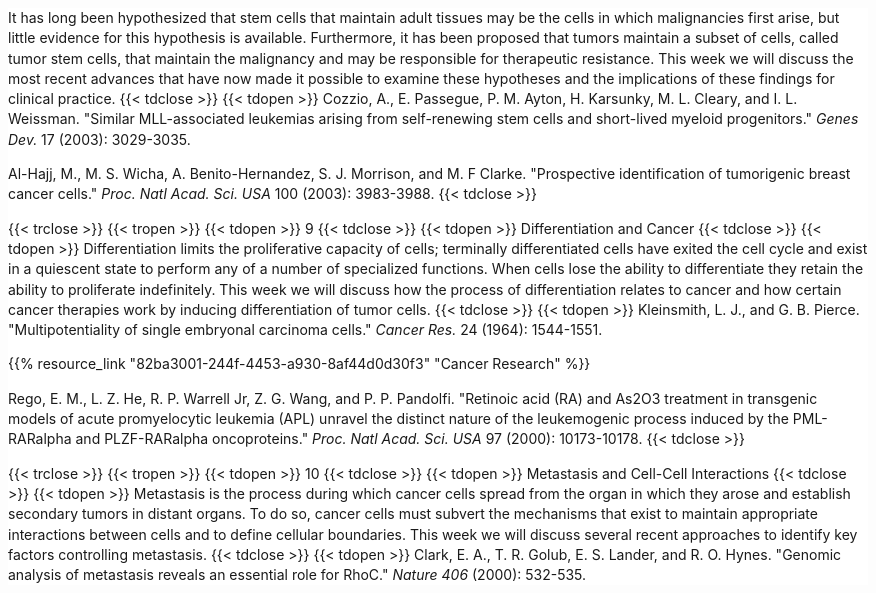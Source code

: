 It has long been hypothesized that stem cells that maintain adult tissues may be the cells in which malignancies first arise, but little evidence for this hypothesis is available. Furthermore, it has been proposed that tumors maintain a subset of cells, called tumor stem cells, that maintain the malignancy and may be responsible for therapeutic resistance. This week we will discuss the most recent advances that have now made it possible to examine these hypotheses and the implications of these findings for clinical practice.
{{< tdclose >}}
{{< tdopen >}}
Cozzio, A., E. Passegue, P. M. Ayton, H. Karsunky, M. L. Cleary, and I. L. Weissman. "Similar MLL-associated leukemias arising from self-renewing stem cells and short-lived myeloid progenitors." _Genes Dev._ 17 (2003): 3029-3035.  
  
Al-Hajj, M., M. S. Wicha, A. Benito-Hernandez, S. J. Morrison, and M. F Clarke. "Prospective identification of tumorigenic breast cancer cells." _Proc. Natl Acad. Sci. USA_ 100 (2003): 3983-3988.
{{< tdclose >}}

{{< trclose >}}
{{< tropen >}}
{{< tdopen >}}
9
{{< tdclose >}}
{{< tdopen >}}
Differentiation and Cancer
{{< tdclose >}}
{{< tdopen >}}
Differentiation limits the proliferative capacity of cells; terminally differentiated cells have exited the cell cycle and exist in a quiescent state to perform any of a number of specialized functions. When cells lose the ability to differentiate they retain the ability to proliferate indefinitely. This week we will discuss how the process of differentiation relates to cancer and how certain cancer therapies work by inducing differentiation of tumor cells.
{{< tdclose >}}
{{< tdopen >}}
Kleinsmith, L. J., and G. B. Pierce. "Multipotentiality of single embryonal carcinoma cells." _Cancer Res._ 24 (1964): 1544-1551.  
  
{{% resource_link "82ba3001-244f-4453-a930-8af44d0d30f3" "Cancer Research" %}}  
  
Rego, E. M., L. Z. He, R. P. Warrell Jr, Z. G. Wang, and P. P. Pandolfi. "Retinoic acid (RA) and As2O3 treatment in transgenic models of acute promyelocytic leukemia (APL) unravel the distinct nature of the leukemogenic process induced by the PML-RARalpha and PLZF-RARalpha oncoproteins." _Proc. Natl Acad. Sci. USA_ 97 (2000): 10173-10178.
{{< tdclose >}}

{{< trclose >}}
{{< tropen >}}
{{< tdopen >}}
10
{{< tdclose >}}
{{< tdopen >}}
Metastasis and Cell-Cell Interactions
{{< tdclose >}}
{{< tdopen >}}
Metastasis is the process during which cancer cells spread from the organ in which they arose and establish secondary tumors in distant organs. To do so, cancer cells must subvert the mechanisms that exist to maintain appropriate interactions between cells and to define cellular boundaries. This week we will discuss several recent approaches to identify key factors controlling metastasis.
{{< tdclose >}}
{{< tdopen >}}
Clark, E. A., T. R. Golub, E. S. Lander, and R. O. Hynes. "Genomic analysis of metastasis reveals an essential role for RhoC." _Nature 406_ (2000): 532-535.  
  